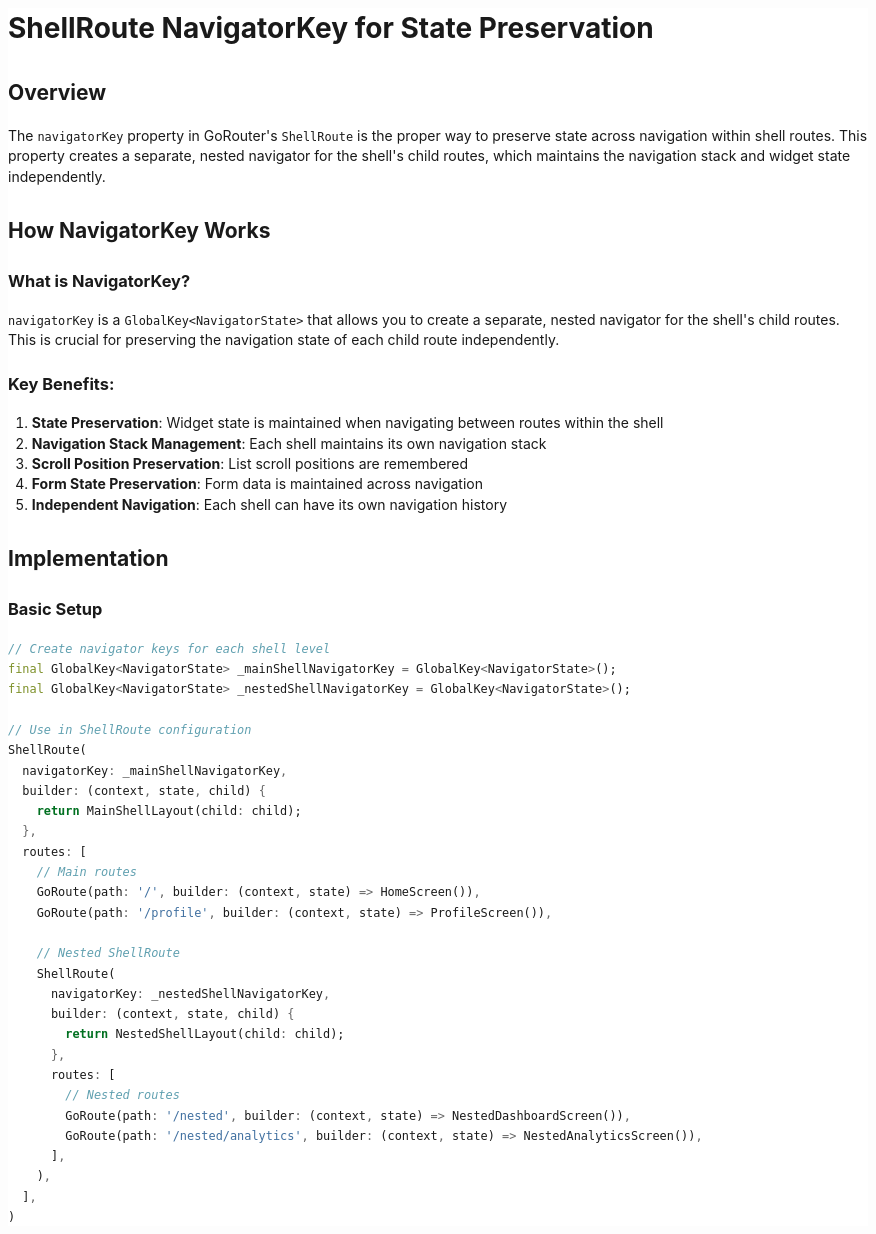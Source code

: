 # ShellRoute NavigatorKey for State Preservation

## Overview

The `navigatorKey` property in GoRouter's `ShellRoute` is the proper way to preserve state across navigation within shell routes. This property creates a separate, nested navigator for the shell's child routes, which maintains the navigation stack and widget state independently.

## How NavigatorKey Works

### What is NavigatorKey?

`navigatorKey` is a `GlobalKey<NavigatorState>` that allows you to create a separate, nested navigator for the shell's child routes. This is crucial for preserving the navigation state of each child route independently.

### Key Benefits:

1. **State Preservation**: Widget state is maintained when navigating between routes within the shell
2. **Navigation Stack Management**: Each shell maintains its own navigation stack
3. **Scroll Position Preservation**: List scroll positions are remembered
4. **Form State Preservation**: Form data is maintained across navigation
5. **Independent Navigation**: Each shell can have its own navigation history

## Implementation

### Basic Setup

```dart
// Create navigator keys for each shell level
final GlobalKey<NavigatorState> _mainShellNavigatorKey = GlobalKey<NavigatorState>();
final GlobalKey<NavigatorState> _nestedShellNavigatorKey = GlobalKey<NavigatorState>();

// Use in ShellRoute configuration
ShellRoute(
  navigatorKey: _mainShellNavigatorKey,
  builder: (context, state, child) {
    return MainShellLayout(child: child);
  },
  routes: [
    // Main routes
    GoRoute(path: '/', builder: (context, state) => HomeScreen()),
    GoRoute(path: '/profile', builder: (context, state) => ProfileScreen()),
    
    // Nested ShellRoute
    ShellRoute(
      navigatorKey: _nestedShellNavigatorKey,
      builder: (context, state, child) {
        return NestedShellLayout(child: child);
      },
      routes: [
        // Nested routes
        GoRoute(path: '/nested', builder: (context, state) => NestedDashboardScreen()),
        GoRoute(path: '/nested/analytics', builder: (context, state) => NestedAnalyticsScreen()),
      ],
    ),
  ],
)
```
